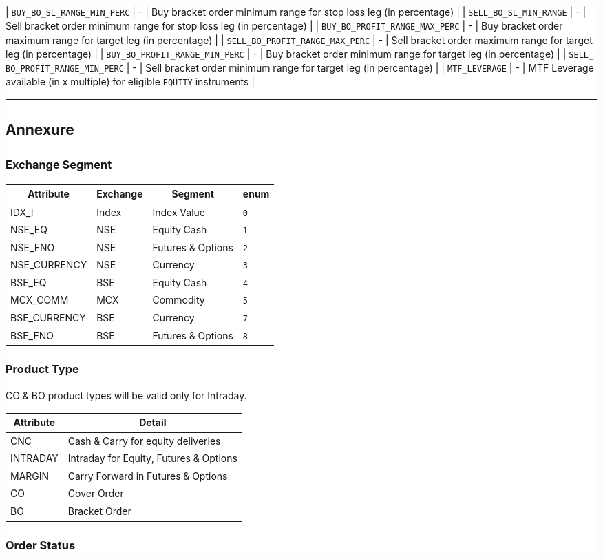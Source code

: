 | `BUY_BO_SL_RANGE_MIN_PERC` | - | Buy bracket order minimum range for stop loss leg (in percentage) |
| `SELL_BO_SL_MIN_RANGE` | - | Sell bracket order minimum range for stop loss leg (in percentage) |
| `BUY_BO_PROFIT_RANGE_MAX_PERC` | - | Buy bracket order maximum range for target leg (in percentage) |
| `SELL_BO_PROFIT_RANGE_MAX_PERC` | - | Sell bracket order maximum range for target leg (in percentage) |
| `BUY_BO_PROFIT_RANGE_MIN_PERC` | - | Buy bracket order minimum range for target leg (in percentage) |
| `SELL_BO_PROFIT_RANGE_MIN_PERC` | - | Sell bracket order minimum range for target leg (in percentage) |
| `MTF_LEVERAGE` | - | MTF Leverage available (in x multiple) for eligible `EQUITY` instruments |

---

## Annexure

### Exchange Segment

| Attribute | Exchange | Segment | enum |
|-----------|----------|---------|------|
| IDX_I | Index | Index Value | `0` |
| NSE_EQ | NSE | Equity Cash | `1` |
| NSE_FNO | NSE | Futures & Options | `2` |
| NSE_CURRENCY | NSE | Currency | `3` |
| BSE_EQ | BSE | Equity Cash | `4` |
| MCX_COMM | MCX | Commodity | `5` |
| BSE_CURRENCY | BSE | Currency | `7` |
| BSE_FNO | BSE | Futures & Options | `8` |

### Product Type

CO & BO product types will be valid only for Intraday.

| Attribute | Detail |
|-----------|--------|
| CNC | Cash & Carry for equity deliveries |
| INTRADAY | Intraday for Equity, Futures & Options |
| MARGIN | Carry Forward in Futures & Options |
| CO | Cover Order |
| BO | Bracket Order |

### Order Status
